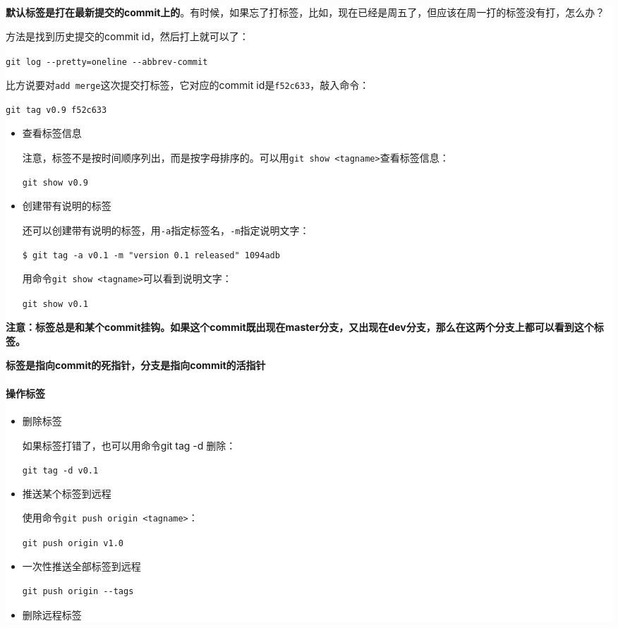   **默认标签是打在最新提交的commit上的**。有时候，如果忘了打标签，比如，现在已经是周五了，但应该在周一打的标签没有打，怎么办？

  方法是找到历史提交的commit id，然后打上就可以了：

  ```
  git log --pretty=oneline --abbrev-commit
  ```

  比方说要对`add merge`这次提交打标签，它对应的commit id是`f52c633`，敲入命令：

  ```
  git tag v0.9 f52c633
  ```

- 查看标签信息

  注意，标签不是按时间顺序列出，而是按字母排序的。可以用`git show <tagname>`查看标签信息：

  ```
  git show v0.9
  ```

- 创建带有说明的标签

  还可以创建带有说明的标签，用`-a`指定标签名，`-m`指定说明文字：

  ```
  $ git tag -a v0.1 -m "version 0.1 released" 1094adb
  ```

  用命令`git show <tagname>`可以看到说明文字：

  ```
  git show v0.1
  ```

**注意：标签总是和某个commit挂钩。如果这个commit既出现在master分支，又出现在dev分支，那么在这两个分支上都可以看到这个标签。**

**标签是指向commit的死指针，分支是指向commit的活指针**

#### 操作标签

- 删除标签

  如果标签打错了，也可以用命令git tag -d <tagname>删除：

  ```
  git tag -d v0.1
  ```

- 推送某个标签到远程

  使用命令`git push origin <tagname>`：

  ```
  git push origin v1.0
  ```

- 一次性推送全部标签到远程

  ```
  git push origin --tags
  ```

- 删除远程标签
